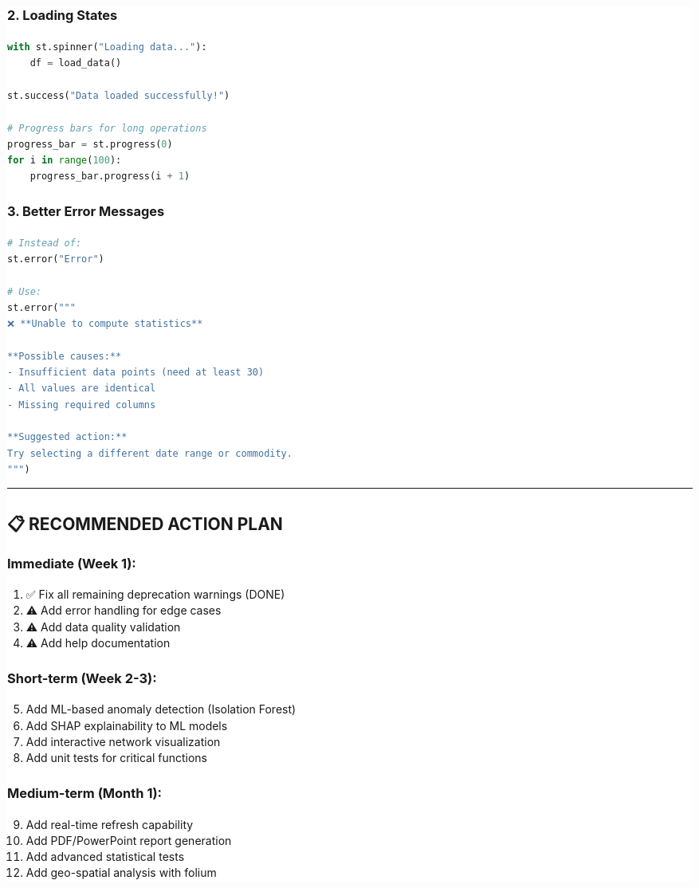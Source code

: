 ### 2. Loading States
```python
with st.spinner("Loading data..."):
    df = load_data()

st.success("Data loaded successfully!")

# Progress bars for long operations
progress_bar = st.progress(0)
for i in range(100):
    progress_bar.progress(i + 1)
```

### 3. Better Error Messages
```python
# Instead of:
st.error("Error")

# Use:
st.error("""
❌ **Unable to compute statistics**

**Possible causes:**
- Insufficient data points (need at least 30)
- All values are identical
- Missing required columns

**Suggested action:**
Try selecting a different date range or commodity.
""")
```

---

## 📋 RECOMMENDED ACTION PLAN

### Immediate (Week 1):
1. ✅ Fix all remaining deprecation warnings (DONE)
2. ⚠️ Add error handling for edge cases
3. ⚠️ Add data quality validation
4. ⚠️ Add help documentation

### Short-term (Week 2-3):
5. Add ML-based anomaly detection (Isolation Forest)
6. Add SHAP explainability to ML models
7. Add interactive network visualization
8. Add unit tests for critical functions

### Medium-term (Month 1):
9. Add real-time refresh capability
10. Add PDF/PowerPoint report generation
11. Add advanced statistical tests
12. Add geo-spatial analysis with folium
